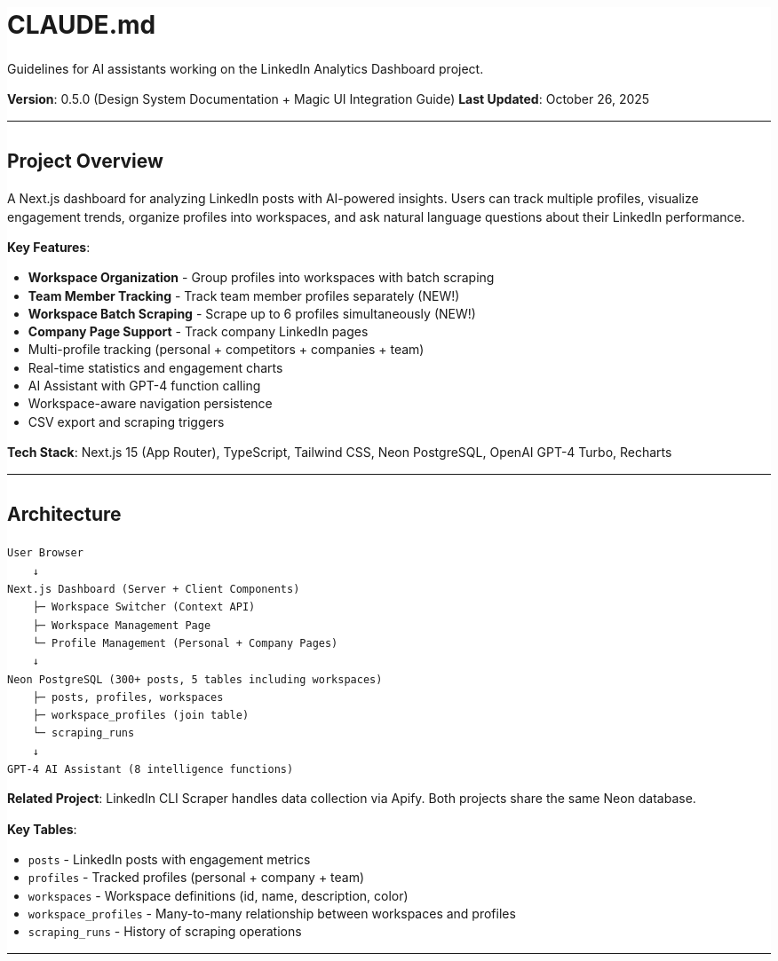 # CLAUDE.md

Guidelines for AI assistants working on the LinkedIn Analytics Dashboard project.

**Version**: 0.5.0 (Design System Documentation + Magic UI Integration Guide)
**Last Updated**: October 26, 2025

---

## Project Overview

A Next.js dashboard for analyzing LinkedIn posts with AI-powered insights. Users can track multiple profiles, visualize engagement trends, organize profiles into workspaces, and ask natural language questions about their LinkedIn performance.

**Key Features**:
- **Workspace Organization** - Group profiles into workspaces with batch scraping
- **Team Member Tracking** - Track team member profiles separately (NEW!)
- **Workspace Batch Scraping** - Scrape up to 6 profiles simultaneously (NEW!)
- **Company Page Support** - Track company LinkedIn pages
- Multi-profile tracking (personal + competitors + companies + team)
- Real-time statistics and engagement charts
- AI Assistant with GPT-4 function calling
- Workspace-aware navigation persistence
- CSV export and scraping triggers

**Tech Stack**: Next.js 15 (App Router), TypeScript, Tailwind CSS, Neon PostgreSQL, OpenAI GPT-4 Turbo, Recharts

---

## Architecture

```
User Browser
    ↓
Next.js Dashboard (Server + Client Components)
    ├─ Workspace Switcher (Context API)
    ├─ Workspace Management Page
    └─ Profile Management (Personal + Company Pages)
    ↓
Neon PostgreSQL (300+ posts, 5 tables including workspaces)
    ├─ posts, profiles, workspaces
    ├─ workspace_profiles (join table)
    └─ scraping_runs
    ↓
GPT-4 AI Assistant (8 intelligence functions)
```

**Related Project**: LinkedIn CLI Scraper handles data collection via Apify. Both projects share the same Neon database.

**Key Tables**:
- `posts` - LinkedIn posts with engagement metrics
- `profiles` - Tracked profiles (personal + company + team)
- `workspaces` - Workspace definitions (id, name, description, color)
- `workspace_profiles` - Many-to-many relationship between workspaces and profiles
- `scraping_runs` - History of scraping operations

---